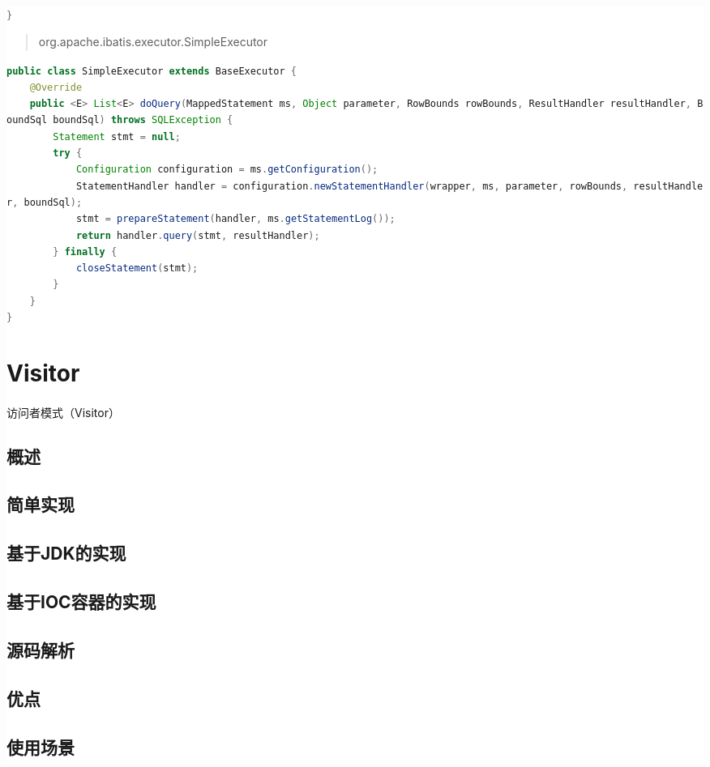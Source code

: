 ```java
}
```



> org.apache.ibatis.executor.SimpleExecutor

```java
public class SimpleExecutor extends BaseExecutor {
    @Override
    public <E> List<E> doQuery(MappedStatement ms, Object parameter, RowBounds rowBounds, ResultHandler resultHandler, BoundSql boundSql) throws SQLException {
        Statement stmt = null;
        try {
            Configuration configuration = ms.getConfiguration();
            StatementHandler handler = configuration.newStatementHandler(wrapper, ms, parameter, rowBounds, resultHandler, boundSql);
            stmt = prepareStatement(handler, ms.getStatementLog());
            return handler.query(stmt, resultHandler);
        } finally {
            closeStatement(stmt);
        }
    }
}
```



# Visitor

访问者模式（Visitor）



## 概述

## 简单实现

## 基于JDK的实现

## 基于IOC容器的实现

## 源码解析

## 优点

## 使用场景